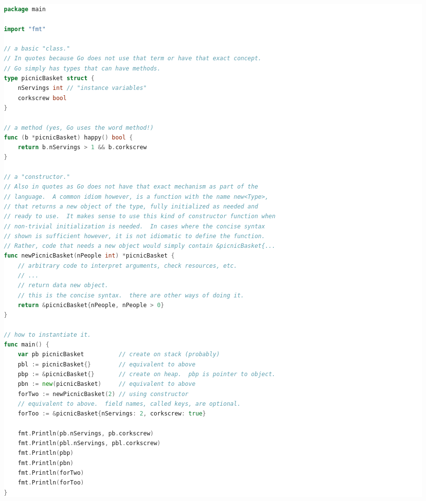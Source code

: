 ```go
package main

import "fmt"

// a basic "class."
// In quotes because Go does not use that term or have that exact concept.
// Go simply has types that can have methods.
type picnicBasket struct {
    nServings int // "instance variables"
    corkscrew bool
}

// a method (yes, Go uses the word method!)
func (b *picnicBasket) happy() bool {
    return b.nServings > 1 && b.corkscrew
}

// a "constructor."
// Also in quotes as Go does not have that exact mechanism as part of the
// language.  A common idiom however, is a function with the name new<Type>,
// that returns a new object of the type, fully initialized as needed and
// ready to use.  It makes sense to use this kind of constructor function when
// non-trivial initialization is needed.  In cases where the concise syntax
// shown is sufficient however, it is not idiomatic to define the function.
// Rather, code that needs a new object would simply contain &picnicBasket{...
func newPicnicBasket(nPeople int) *picnicBasket {
    // arbitrary code to interpret arguments, check resources, etc.
    // ...
    // return data new object.
    // this is the concise syntax.  there are other ways of doing it.
    return &picnicBasket{nPeople, nPeople > 0}
}

// how to instantiate it.
func main() {
    var pb picnicBasket          // create on stack (probably)
    pbl := picnicBasket{}        // equivalent to above
    pbp := &picnicBasket{}       // create on heap.  pbp is pointer to object.
    pbn := new(picnicBasket)     // equivalent to above
    forTwo := newPicnicBasket(2) // using constructor
    // equivalent to above.  field names, called keys, are optional.
    forToo := &picnicBasket{nServings: 2, corkscrew: true}

    fmt.Println(pb.nServings, pb.corkscrew)
    fmt.Println(pbl.nServings, pbl.corkscrew)
    fmt.Println(pbp)
    fmt.Println(pbn)
    fmt.Println(forTwo)
    fmt.Println(forToo)
}
```
